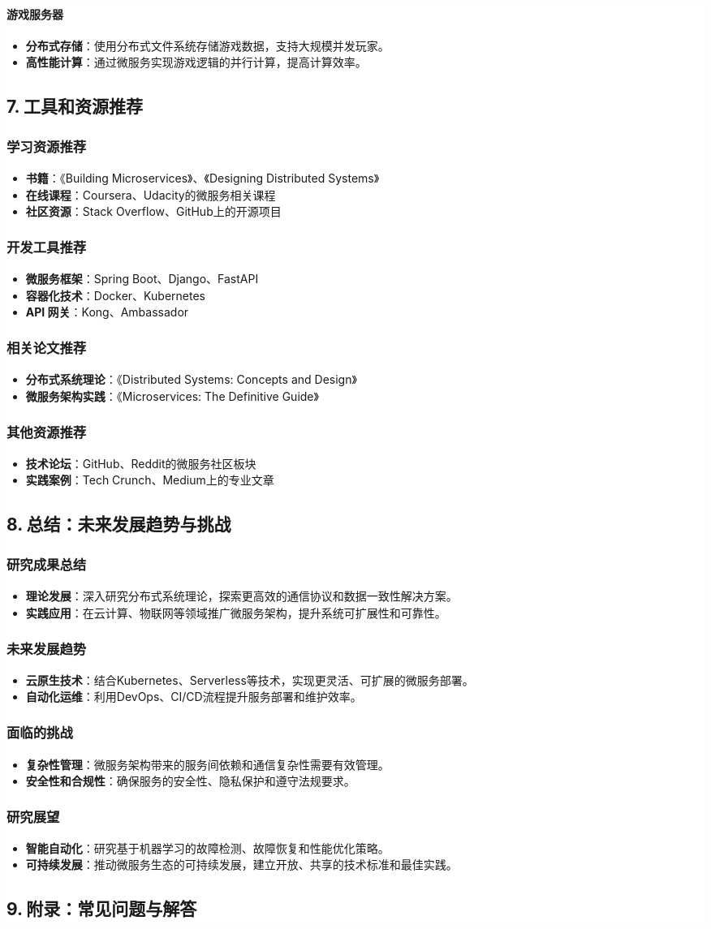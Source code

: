 #### 游戏服务器

- **分布式存储**：使用分布式文件系统存储游戏数据，支持大规模并发玩家。
- **高性能计算**：通过微服务实现游戏逻辑的并行计算，提高计算效率。

## 7. 工具和资源推荐

### 学习资源推荐

- **书籍**：《Building Microservices》、《Designing Distributed Systems》
- **在线课程**：Coursera、Udacity的微服务相关课程
- **社区资源**：Stack Overflow、GitHub上的开源项目

### 开发工具推荐

- **微服务框架**：Spring Boot、Django、FastAPI
- **容器化技术**：Docker、Kubernetes
- **API 网关**：Kong、Ambassador

### 相关论文推荐

- **分布式系统理论**：《Distributed Systems: Concepts and Design》
- **微服务架构实践**：《Microservices: The Definitive Guide》

### 其他资源推荐

- **技术论坛**：GitHub、Reddit的微服务社区板块
- **实践案例**：Tech Crunch、Medium上的专业文章

## 8. 总结：未来发展趋势与挑战

### 研究成果总结

- **理论发展**：深入研究分布式系统理论，探索更高效的通信协议和数据一致性解决方案。
- **实践应用**：在云计算、物联网等领域推广微服务架构，提升系统可扩展性和可靠性。

### 未来发展趋势

- **云原生技术**：结合Kubernetes、Serverless等技术，实现更灵活、可扩展的微服务部署。
- **自动化运维**：利用DevOps、CI/CD流程提升服务部署和维护效率。

### 面临的挑战

- **复杂性管理**：微服务架构带来的服务间依赖和通信复杂性需要有效管理。
- **安全性和合规性**：确保服务的安全性、隐私保护和遵守法规要求。

### 研究展望

- **智能自动化**：研究基于机器学习的故障检测、故障恢复和性能优化策略。
- **可持续发展**：推动微服务生态的可持续发展，建立开放、共享的技术标准和最佳实践。

## 9. 附录：常见问题与解答
